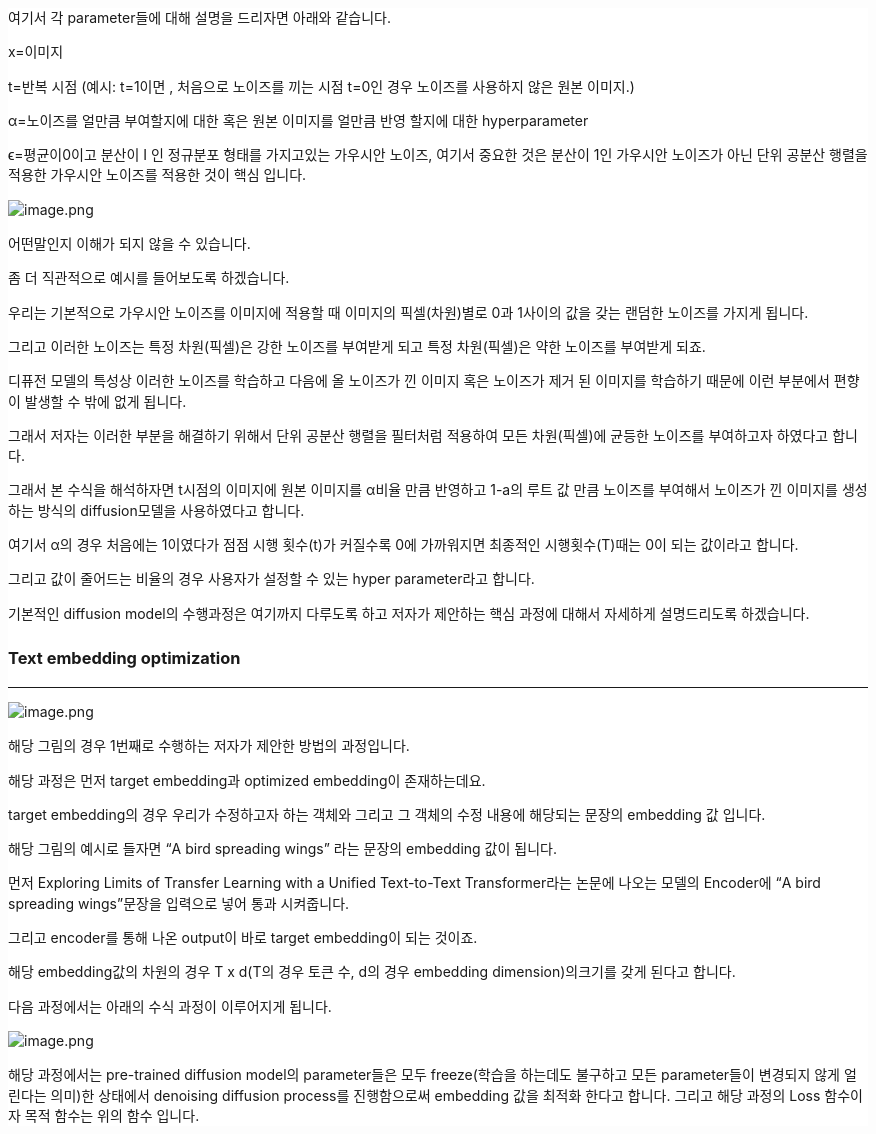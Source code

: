 여기서 각 parameter들에 대해 설명을 드리자면 아래와 같습니다.

x=이미지

t=반복 시점 (예시: t=1이면 , 처음으로 노이즈를 끼는 시점 t=0인 경우 노이즈를 사용하지 않은 원본 이미지.)

α=노이즈를 얼만큼 부여할지에 대한 혹은 원본 이미지를 얼만큼 반영 할지에 대한 hyperparameter

ϵ=평균이0이고 분산이 I 인 정규분포 형태를 가지고있는 가우시안 노이즈, 여기서 중요한 것은 분산이 1인 가우시안 노이즈가 아닌 단위 공분산 행렬을 적용한 가우시안 노이즈를 적용한 것이 핵심 입니다.

 

![image.png](https://github.com/user-attachments/assets/7cc3f506-4c6d-4bf8-b3df-e4dffa0e450d)

어떤말인지 이해가 되지 않을 수 있습니다.

좀 더 직관적으로 예시를 들어보도록 하겠습니다.

우리는 기본적으로 가우시안 노이즈를 이미지에 적용할 때 이미지의 픽셀(차원)별로 0과 1사이의 값을 갖는 랜덤한 노이즈를 가지게 됩니다.

그리고 이러한 노이즈는 특정 차원(픽셀)은 강한 노이즈를 부여받게 되고 특정 차원(픽셀)은 약한 노이즈를 부여받게 되죠.

디퓨전 모델의 특성상 이러한 노이즈를 학습하고 다음에 올 노이즈가 낀 이미지 혹은 노이즈가 제거 된 이미지를 학습하기 때문에 이런 부분에서 편향이 발생할 수 밖에 없게 됩니다.

그래서 저자는 이러한 부분을 해결하기 위해서 단위 공분산 행렬을 필터처럼 적용하여 모든 차원(픽셀)에 균등한 노이즈를 부여하고자 하였다고 합니다.

그래서 본 수식을 해석하자면 t시점의 이미지에 원본 이미지를  α비율 만큼 반영하고 1-a의 루트 값 만큼 노이즈를 부여해서 노이즈가 낀 이미지를 생성하는 방식의 diffusion모델을 사용하였다고 합니다.

여기서 α의 경우 처음에는 1이였다가 점점 시행 횟수(t)가 커질수록 0에 가까워지면 최종적인 시행횟수(T)때는 0이 되는 값이라고 합니다.

그리고 값이 줄어드는 비율의 경우 사용자가 설정할 수 있는 hyper parameter라고 합니다.

기본적인 diffusion model의 수행과정은 여기까지 다루도록 하고 저자가 제안하는 핵심 과정에 대해서 자세하게 설명드리도록 하겠습니다.

### Text embedding optimization

---

![image.png](https://github.com/user-attachments/assets/18de6e03-f6fb-431c-af0e-81f737272590)

해당 그림의 경우 1번째로 수행하는 저자가 제안한 방법의 과정입니다.

해당 과정은 먼저 target embedding과 optimized embedding이 존재하는데요.

target embedding의 경우 우리가 수정하고자 하는 객체와 그리고 그 객체의 수정 내용에 해당되는 문장의 embedding 값 입니다.

해당 그림의 예시로 들자면 “A bird spreading wings”  라는 문장의 embedding 값이 됩니다.

먼저 Exploring Limits of Transfer Learning with a Unified Text-to-Text Transformer라는 논문에 나오는 모델의 Encoder에  “A bird spreading wings”문장을 입력으로 넣어 통과 시켜줍니다. 

그리고 encoder를 통해 나온 output이 바로 target embedding이 되는 것이죠.

해당 embedding값의 차원의 경우 T x d(T의 경우 토큰 수, d의 경우 embedding dimension)의크기를 갖게 된다고 합니다.

다음 과정에서는 아래의 수식 과정이 이루어지게 됩니다.

![image.png](https://github.com/user-attachments/assets/76f20da8-6ce5-4e36-84e5-46427cb5fc02)

해당 과정에서는 pre-trained diffusion model의 parameter들은 모두 freeze(학습을 하는데도 불구하고 모든 parameter들이 변경되지 않게 얼린다는 의미)한 상태에서 denoising diffusion process를 진행함으로써 embedding 값을 최적화 한다고 합니다. 그리고 해당 과정의 Loss 함수이자 목적 함수는 위의 함수 입니다.
